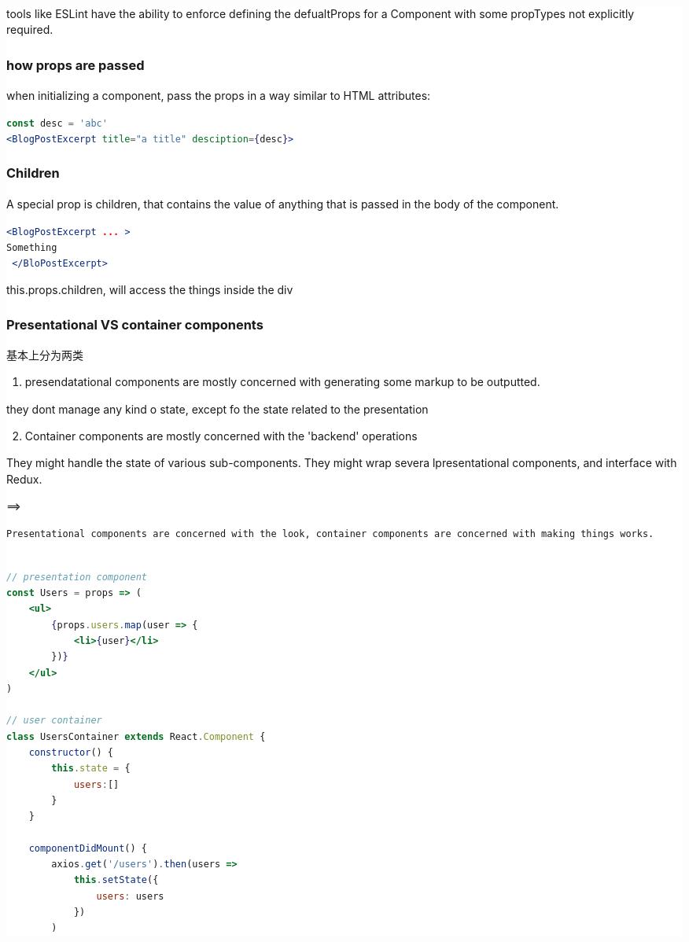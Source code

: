 tools like ESLint have the ability to enforce defining the defualtProps for a Component with some propTypes not explicitly required.

### how props are passed

when initializing a component, pass the props in a way similar to HTML attributes:

```jsx
const desc = 'abc'
<BlogPostExcerpt title="a title" desciption={desc}>
```


### Children

A special prop is children, that contains the value of anything that is passed in the body of the component. 

```jsx
<BlogPostExcerpt ... >
Something
 </BloPostExcerpt>
```

this.props.children, will access the things inside the div

### Presentational VS container components

基本上分为两类

1.  presendatational components are mostly concerned with generating some markup to be outputted.

they dont manage any kind o state, except fo the state related to the presentation

2. Container components are mostly concerned with the 'backend' operations

They might handle the state of various sub-components. They might wrap severa lpresentational components, and interface with Redux.


==>

    Presentational components are concerned with the look, container components are concerned with making things works.


```jsx

// presentation component
const Users = props => (
    <ul>
        {props.users.map(user => {
            <li>{user}</li>
        })}
    </ul>
)

// user container
class UsersContainer extends React.Component {
    constructor() {
        this.state = {
            users:[]
        }
    }

    componentDidMount() {
        axios.get('/users').then(users => 
            this.setState({
                users: users
            })
        )
```